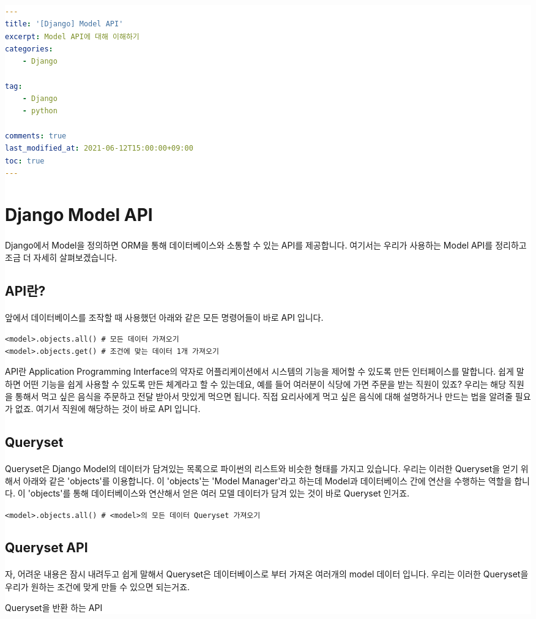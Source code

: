 ```yaml
---
title: '[Django] Model API'
excerpt: Model API에 대해 이해하기
categories:
    - Django

tag:
    - Django
    - python

comments: true
last_modified_at: 2021-06-12T15:00:00+09:00
toc: true
---
```



# Django Model API

Django에서 Model을 정의하면 ORM을 통해 데이터베이스와 소통할 수 있는 API를 제공합니다. 여기서는 우리가 사용하는 Model API를 정리하고 조금 더 자세히 살펴보겠습니다.

## API란?

앞에서 데이터베이스를 조작할 때 사용했던 아래와 같은 모든 명령어들이 바로 API 입니다.

```
<model>.objects.all() # 모든 데이터 가져오기
<model>.objects.get() # 조건에 맞는 데이터 1개 가져오기
```

API란 Application Programming Interface의 약자로 어플리케이션에서 시스템의 기능을 제어할 수 있도록 만든 인터페이스를 말합니다. 쉽게 말하면 어떤 기능을 쉽게 사용할 수 있도록 만든 체계라고 할 수 있는데요, 예를 들어 여러분이 식당에 가면 주문을 받는 직원이 있죠? 우리는 해당 직원을 통해서 먹고 싶은 음식을 주문하고 전달 받아서 맛있게 먹으면 됩니다. 직접 요리사에게 먹고 싶은 음식에 대해 설명하거나 만드는 법을 알려줄 필요가 없죠. 여기서 직원에 해당하는 것이 바로 API 입니다.

## Queryset

Queryset은 Django Model의 데이터가 담겨있는 목록으로 파이썬의 리스트와 비슷한 형태를 가지고 있습니다. 우리는 이러한 Queryset을 얻기 위해서 아래와 같은 'objects'를 이용합니다. 이 'objects'는 'Model Manager'라고 하는데 Model과 데이터베이스 간에 연산을 수행하는 역할을 합니다. 이 'objects'를 통해 데이터베이스와 연산해서 얻은 여러 모델 데이터가 담겨 있는 것이 바로 Queryset 인거죠.

```
<model>.objects.all() # <model>의 모든 데이터 Queryset 가져오기 
```

## Queryset API

자, 어려운 내용은 잠시 내려두고 쉽게 말해서 Queryset은 데이터베이스로 부터 가져온 여러개의 model 데이터 입니다. 우리는 이러한 Queryset을 우리가 원하는 조건에 맞게 만들 수 있으면 되는거죠.

Queryset을 반환 하는 API
